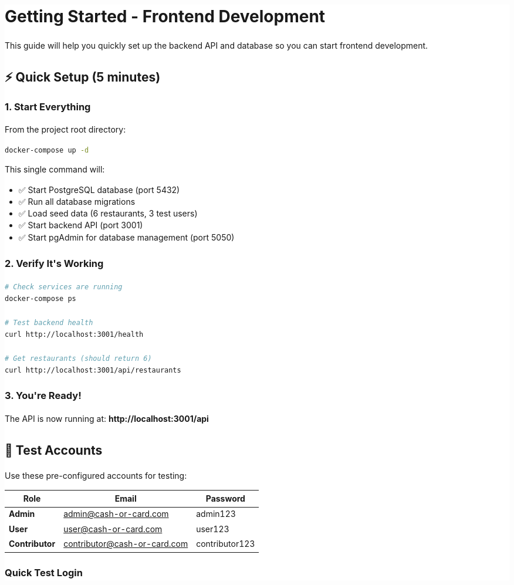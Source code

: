 # Getting Started - Frontend Development

This guide will help you quickly set up the backend API and database so you can start frontend development.

## ⚡ Quick Setup (5 minutes)

### 1. Start Everything
From the project root directory:

```bash
docker-compose up -d
```

This single command will:
- ✅ Start PostgreSQL database (port 5432)
- ✅ Run all database migrations
- ✅ Load seed data (6 restaurants, 3 test users)
- ✅ Start backend API (port 3001)
- ✅ Start pgAdmin for database management (port 5050)

### 2. Verify It's Working

```bash
# Check services are running
docker-compose ps

# Test backend health
curl http://localhost:3001/health

# Get restaurants (should return 6)
curl http://localhost:3001/api/restaurants
```

### 3. You're Ready!

The API is now running at: **http://localhost:3001/api**

## 🔑 Test Accounts

Use these pre-configured accounts for testing:

| Role | Email | Password |
|------|-------|----------|
| **Admin** | admin@cash-or-card.com | admin123 |
| **User** | user@cash-or-card.com | user123 |
| **Contributor** | contributor@cash-or-card.com | contributor123 |

### Quick Test Login
